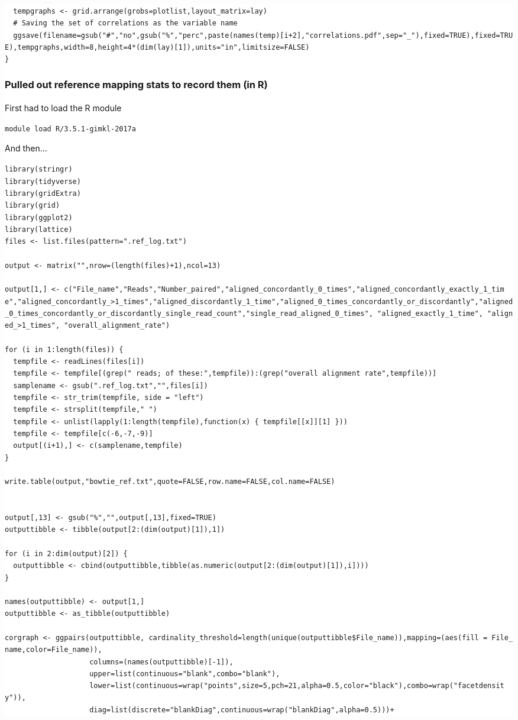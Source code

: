 ```
  tempgraphs <- grid.arrange(grobs=plotlist,layout_matrix=lay)
  # Saving the set of correlations as the variable name
  ggsave(filename=gsub("#","no",gsub("%","perc",paste(names(temp)[i+2],"correlations.pdf",sep="_"),fixed=TRUE),fixed=TRUE),tempgraphs,width=8,height=4*(dim(lay)[1]),units="in",limitsize=FALSE)
}

```


### Pulled out reference mapping stats to record them (in R)
First had to load the R module
```
module load R/3.5.1-gimkl-2017a
```
And then...
```
library(stringr)
library(tidyverse)
library(gridExtra)
library(grid)
library(ggplot2)
library(lattice)
files <- list.files(pattern=".ref_log.txt")

output <- matrix("",nrow=(length(files)+1),ncol=13)

output[1,] <- c("File_name","Reads","Number_paired","aligned_concordantly_0_times","aligned_concordantly_exactly_1_time","aligned_concordantly_>1_times","aligned_discordantly_1_time","aligned_0_times_concordantly_or_discordantly","aligned_0_times_concordantly_or_discordantly_single_read_count","single_read_aligned_0_times", "aligned_exactly_1_time", "aligned_>1_times", "overall_alignment_rate")

for (i in 1:length(files)) {
  tempfile <- readLines(files[i])
  tempfile <- tempfile[(grep(" reads; of these:",tempfile)):(grep("overall alignment rate",tempfile))]
  samplename <- gsub(".ref_log.txt","",files[i])
  tempfile <- str_trim(tempfile, side = "left")
  tempfile <- strsplit(tempfile," ")
  tempfile <- unlist(lapply(1:length(tempfile),function(x) { tempfile[[x]][1] }))
  tempfile <- tempfile[c(-6,-7,-9)]
  output[(i+1),] <- c(samplename,tempfile)
}

write.table(output,"bowtie_ref.txt",quote=FALSE,row.name=FALSE,col.name=FALSE)  


output[,13] <- gsub("%","",output[,13],fixed=TRUE)
outputtibble <- tibble(output[2:(dim(output)[1]),1])

for (i in 2:dim(output)[2]) {
  outputtibble <- cbind(outputtibble,tibble(as.numeric(output[2:(dim(output)[1]),i])))  
}

names(outputtibble) <- output[1,]
outputtibble <- as_tibble(outputtibble)

corgraph <- ggpairs(outputtibble, cardinality_threshold=length(unique(outputtibble$File_name)),mapping=(aes(fill = File_name,color=File_name)),
                    columns=(names(outputtibble)[-1]),
                    upper=list(continuous="blank",combo="blank"),
                    lower=list(continuous=wrap("points",size=5,pch=21,alpha=0.5,color="black"),combo=wrap("facetdensity")),
                    diag=list(discrete="blankDiag",continuous=wrap("blankDiag",alpha=0.5)))+
```